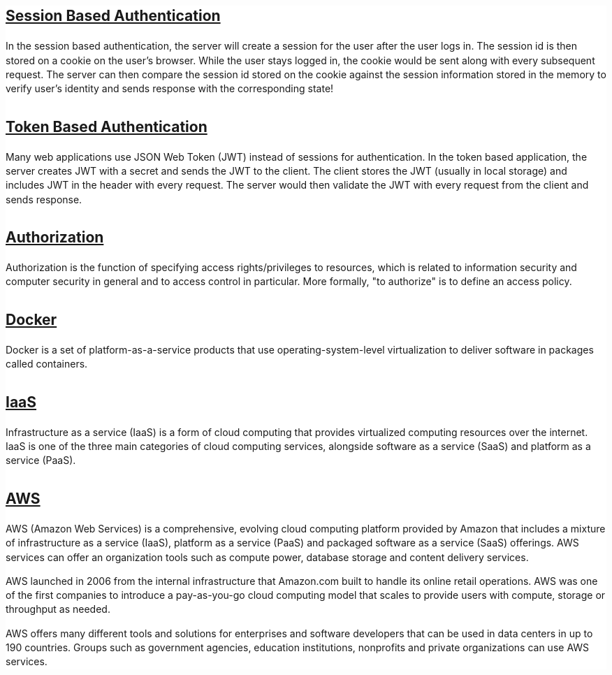 
## [Session Based Authentication](https://medium.com/@sherryhsu/session-vs-token-based-authentication-11a6c5ac45e4)
In the session based authentication, the server will create a session for the user after the user logs in. The session id is then stored on a cookie on the user’s browser. While the user stays logged in, the cookie would be sent along with every subsequent request. The server can then compare the session id stored on the cookie against the session information stored in the memory to verify user’s identity and sends response with the corresponding state!


## [Token Based Authentication](https://medium.com/@sherryhsu/session-vs-token-based-authentication-11a6c5ac45e4)
Many web applications use JSON Web Token (JWT) instead of sessions for authentication. In the token based application, the server creates JWT with a secret and sends the JWT to the client. The client stores the JWT (usually in local storage) and includes JWT in the header with every request. The server would then validate the JWT with every request from the client and sends response.


## [Authorization](https://en.wikipedia.org/wiki/Authorization)
Authorization is the function of specifying access rights/privileges to resources, which is related to information security and computer security in general and to access control in particular. More formally, "to authorize" is to define an access policy.


## [Docker](https://en.wikipedia.org/wiki/Docker_(software))
Docker is a set of platform-as-a-service products that use operating-system-level virtualization to deliver software in packages called containers.


## [IaaS](https://searchcloudcomputing.techtarget.com/definition/Infrastructure-as-a-Service-IaaS)
Infrastructure as a service (IaaS) is a form of cloud computing that provides virtualized computing resources over the internet. IaaS is one of the three main categories of cloud computing services, alongside software as a service (SaaS) and platform as a service (PaaS).


## [AWS](https://en.wikipedia.org/wiki/Amazon_Web_Services)
AWS (Amazon Web Services) is a comprehensive, evolving cloud computing platform provided by Amazon that includes a mixture of infrastructure as a service (IaaS), platform as a service (PaaS) and packaged software as a service (SaaS) offerings. AWS services can offer an organization tools such as compute power, database storage and content delivery services.

AWS launched in 2006 from the internal infrastructure that Amazon.com built to handle its online retail operations. AWS was one of the first companies to introduce a pay-as-you-go cloud computing model that scales to provide users with compute, storage or throughput as needed.

AWS offers many different tools and solutions for enterprises and software developers that can be used in data centers in up to 190 countries. Groups such as government agencies, education institutions, nonprofits and private organizations can use AWS services.

